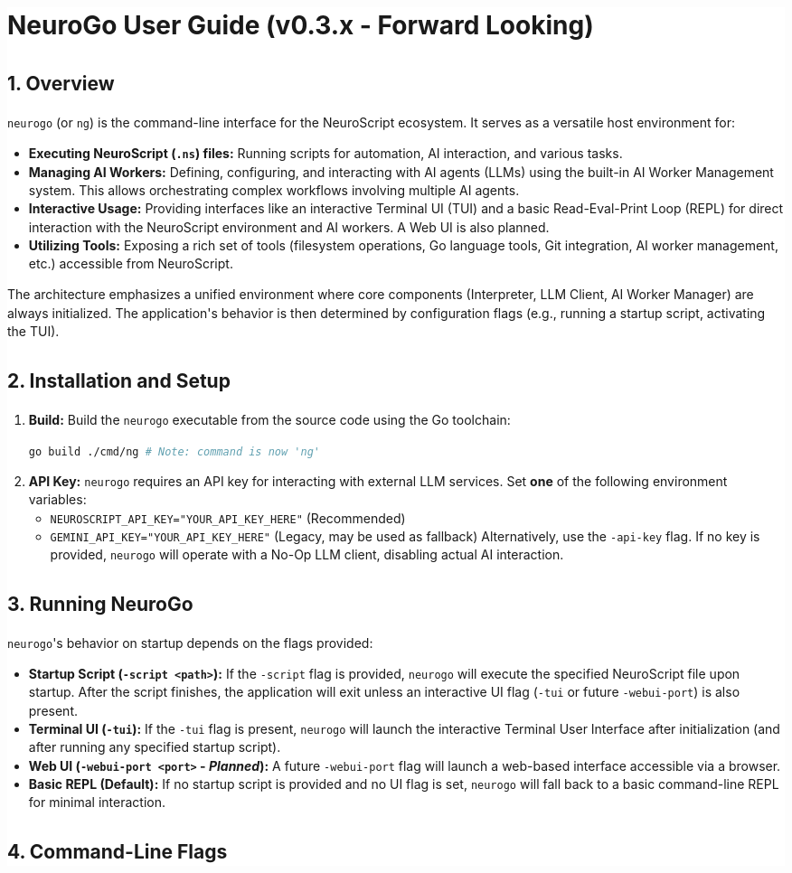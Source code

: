  # NeuroGo User Guide (v0.3.x - Forward Looking)

 ## 1. Overview

 `neurogo` (or `ng`) is the command-line interface for the NeuroScript ecosystem. It serves as a versatile host environment for:

 * **Executing NeuroScript (`.ns`) files:** Running scripts for automation, AI interaction, and various tasks.
 * **Managing AI Workers:** Defining, configuring, and interacting with AI agents (LLMs) using the built-in AI Worker Management system. This allows orchestrating complex workflows involving multiple AI agents.
 * **Interactive Usage:** Providing interfaces like an interactive Terminal UI (TUI) and a basic Read-Eval-Print Loop (REPL) for direct interaction with the NeuroScript environment and AI workers. A Web UI is also planned.
 * **Utilizing Tools:** Exposing a rich set of tools (filesystem operations, Go language tools, Git integration, AI worker management, etc.) accessible from NeuroScript.

 The architecture emphasizes a unified environment where core components (Interpreter, LLM Client, AI Worker Manager) are always initialized. The application's behavior is then determined by configuration flags (e.g., running a startup script, activating the TUI).

 ## 2. Installation and Setup

 1.  **Build:** Build the `neurogo` executable from the source code using the Go toolchain:
     ```bash
     go build ./cmd/ng # Note: command is now 'ng'
     ```
 2.  **API Key:** `neurogo` requires an API key for interacting with external LLM services. Set **one** of the following environment variables:
     * `NEUROSCRIPT_API_KEY="YOUR_API_KEY_HERE"` (Recommended)
     * `GEMINI_API_KEY="YOUR_API_KEY_HERE"` (Legacy, may be used as fallback)
     Alternatively, use the `-api-key` flag. If no key is provided, `neurogo` will operate with a No-Op LLM client, disabling actual AI interaction.

 ## 3. Running NeuroGo

 `neurogo`'s behavior on startup depends on the flags provided:

 * **Startup Script (`-script <path>`):** If the `-script` flag is provided, `neurogo` will execute the specified NeuroScript file upon startup. After the script finishes, the application will exit unless an interactive UI flag (`-tui` or future `-webui-port`) is also present.
 * **Terminal UI (`-tui`):** If the `-tui` flag is present, `neurogo` will launch the interactive Terminal User Interface after initialization (and after running any specified startup script).
 * **Web UI (`-webui-port <port>` - *Planned*):** A future `-webui-port` flag will launch a web-based interface accessible via a browser.
 * **Basic REPL (Default):** If no startup script is provided and no UI flag is set, `neurogo` will fall back to a basic command-line REPL for minimal interaction.

 ## 4. Command-Line Flags
